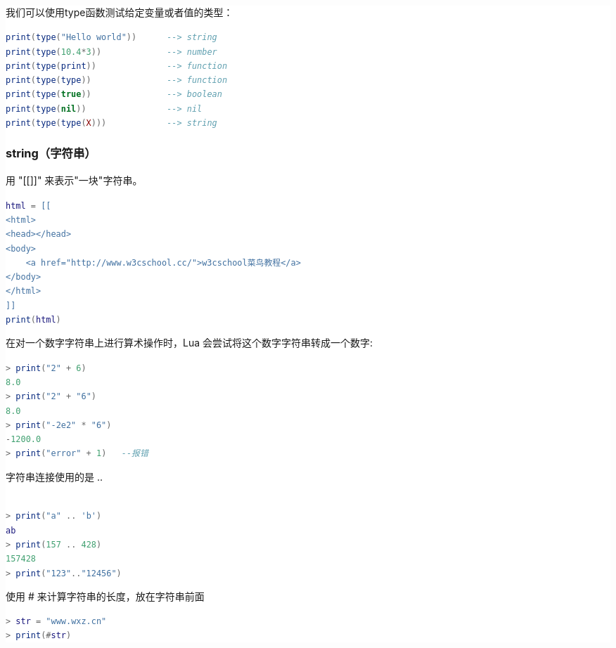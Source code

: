我们可以使用type函数测试给定变量或者值的类型：

```lua
print(type("Hello world"))      --> string
print(type(10.4*3))             --> number
print(type(print))              --> function
print(type(type))               --> function
print(type(true))               --> boolean
print(type(nil))                --> nil
print(type(type(X)))            --> string

```

### string（字符串）

用  "[[]]" 来表示"一块"字符串。

```lua
html = [[
<html>
<head></head>
<body>
    <a href="http://www.w3cschool.cc/">w3cschool菜鸟教程</a>
</body>
</html>
]]
print(html)
```

在对一个数字字符串上进行算术操作时，Lua 会尝试将这个数字字符串转成一个数字:

```lua
> print("2" + 6)
8.0
> print("2" + "6")
8.0
> print("-2e2" * "6")
-1200.0
> print("error" + 1)   --报错
```

字符串连接使用的是 ..

```lua

> print("a" .. 'b')
ab
> print(157 .. 428)
157428
> print("123".."12456")
```

使用 # 来计算字符串的长度，放在字符串前面

```lua
> str = "www.wxz.cn"
> print(#str)

```
